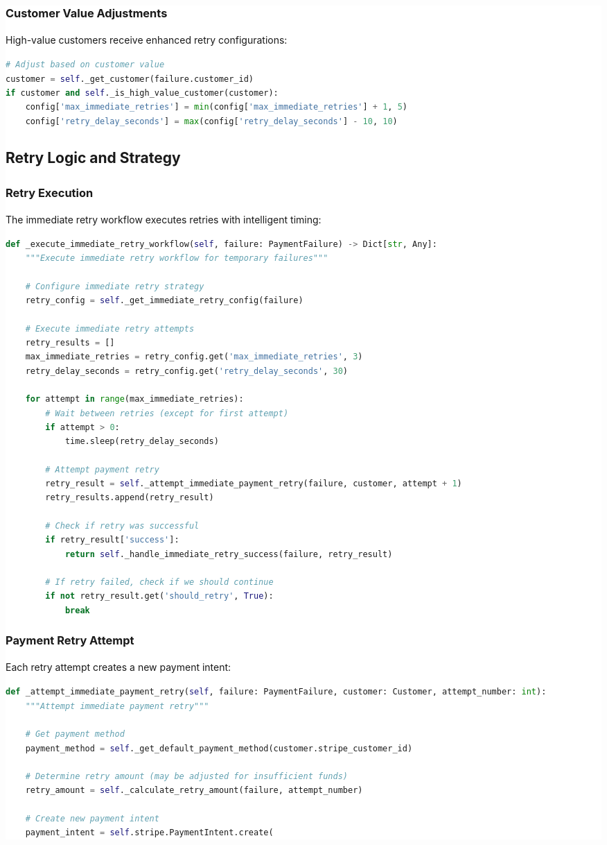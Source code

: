 ### Customer Value Adjustments

High-value customers receive enhanced retry configurations:

```python
# Adjust based on customer value
customer = self._get_customer(failure.customer_id)
if customer and self._is_high_value_customer(customer):
    config['max_immediate_retries'] = min(config['max_immediate_retries'] + 1, 5)
    config['retry_delay_seconds'] = max(config['retry_delay_seconds'] - 10, 10)
```

## Retry Logic and Strategy

### Retry Execution

The immediate retry workflow executes retries with intelligent timing:

```python
def _execute_immediate_retry_workflow(self, failure: PaymentFailure) -> Dict[str, Any]:
    """Execute immediate retry workflow for temporary failures"""
    
    # Configure immediate retry strategy
    retry_config = self._get_immediate_retry_config(failure)
    
    # Execute immediate retry attempts
    retry_results = []
    max_immediate_retries = retry_config.get('max_immediate_retries', 3)
    retry_delay_seconds = retry_config.get('retry_delay_seconds', 30)
    
    for attempt in range(max_immediate_retries):
        # Wait between retries (except for first attempt)
        if attempt > 0:
            time.sleep(retry_delay_seconds)
        
        # Attempt payment retry
        retry_result = self._attempt_immediate_payment_retry(failure, customer, attempt + 1)
        retry_results.append(retry_result)
        
        # Check if retry was successful
        if retry_result['success']:
            return self._handle_immediate_retry_success(failure, retry_result)
        
        # If retry failed, check if we should continue
        if not retry_result.get('should_retry', True):
            break
```

### Payment Retry Attempt

Each retry attempt creates a new payment intent:

```python
def _attempt_immediate_payment_retry(self, failure: PaymentFailure, customer: Customer, attempt_number: int):
    """Attempt immediate payment retry"""
    
    # Get payment method
    payment_method = self._get_default_payment_method(customer.stripe_customer_id)
    
    # Determine retry amount (may be adjusted for insufficient funds)
    retry_amount = self._calculate_retry_amount(failure, attempt_number)
    
    # Create new payment intent
    payment_intent = self.stripe.PaymentIntent.create(
```